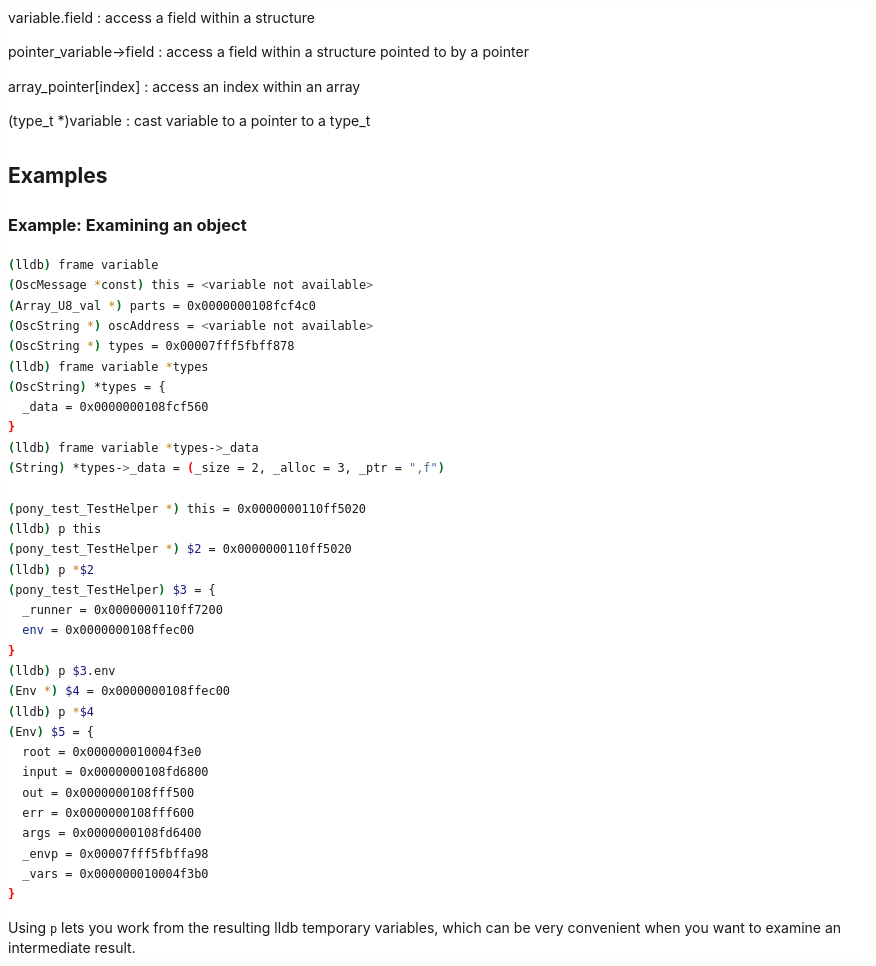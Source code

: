 variable.field
: access a field within a structure

pointer_variable->field
: access a field within a structure pointed to by a pointer

array_pointer[index]
: access an index within an array

(type_t *)variable
: cast variable to a pointer to a type_t

## Examples

### Example: Examining an object

```bash
(lldb) frame variable
(OscMessage *const) this = <variable not available>
(Array_U8_val *) parts = 0x0000000108fcf4c0
(OscString *) oscAddress = <variable not available>
(OscString *) types = 0x00007fff5fbff878
(lldb) frame variable *types
(OscString) *types = {
  _data = 0x0000000108fcf560
}
(lldb) frame variable *types->_data
(String) *types->_data = (_size = 2, _alloc = 3, _ptr = ",f")

(pony_test_TestHelper *) this = 0x0000000110ff5020
(lldb) p this
(pony_test_TestHelper *) $2 = 0x0000000110ff5020
(lldb) p *$2
(pony_test_TestHelper) $3 = {
  _runner = 0x0000000110ff7200
  env = 0x0000000108ffec00
}
(lldb) p $3.env
(Env *) $4 = 0x0000000108ffec00
(lldb) p *$4
(Env) $5 = {
  root = 0x000000010004f3e0
  input = 0x0000000108fd6800
  out = 0x0000000108fff500
  err = 0x0000000108fff600
  args = 0x0000000108fd6400
  _envp = 0x00007fff5fbffa98
  _vars = 0x000000010004f3b0
}
```

Using `p` lets you work from the resulting lldb temporary variables, which can be very convenient when you want to examine an intermediate result.
